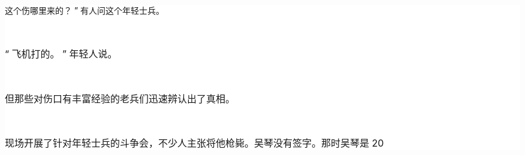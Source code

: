    </span>
   <span class="s1">
    这个伤哪里来的？
   </span>
   <span class="s2">
    ”
   </span>
   <span class="s1">
    有人问这个年轻士兵。
   </span>
  </font>
 </p>
 <p class="p1">
  <font size="3">
   <span class="s1">
   </span>
   <br/>
  </font>
 </p>
 <p class="p2">
  <font size="3">
   <span class="s2">
    “
   </span>
   <span class="s1">
    飞机打的。
   </span>
   <span class="s2">
    ”
   </span>
   <span class="s1">
    年轻人说。
   </span>
  </font>
 </p>
 <p class="p1">
  <font size="3">
   <span class="s1">
   </span>
   <br/>
  </font>
 </p>
 <p class="p2">
  <span class="s1">
   <font size="3">
    但那些对伤口有丰富经验的老兵们迅速辨认出了真相。
   </font>
  </span>
 </p>
 <p class="p1">
  <font size="3">
   <span class="s1">
   </span>
   <br/>
  </font>
 </p>
 <p class="p2">
  <font size="3">
   <span class="s1">
    现场开展了针对年轻士兵的斗争会，不少人主张将他枪毙。吴琴没有签字。那时吴琴是
   </span>
   <span class="s2">
    20
   </span>